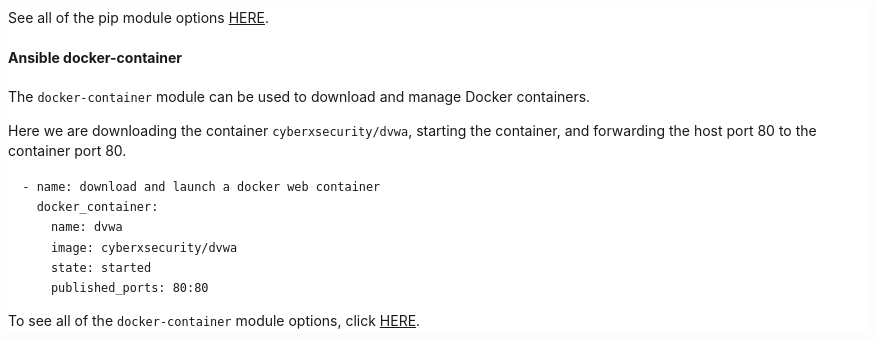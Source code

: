 See all of the pip module options [HERE](https://docs.ansible.com/ansible/latest/modules/pip_module.html).

#### Ansible docker-container

The `docker-container` module can be used to download and manage Docker containers. 

Here we are downloading the container `cyberxsecurity/dvwa`, starting the container, and forwarding the host port 80 to the container port 80.

```bash
  - name: download and launch a docker web container
    docker_container:
      name: dvwa
      image: cyberxsecurity/dvwa
      state: started
      published_ports: 80:80
```

To see all of the `docker-container` module options, click [HERE](https://docs.ansible.com/ansible/latest/modules/docker_container_module.html).
